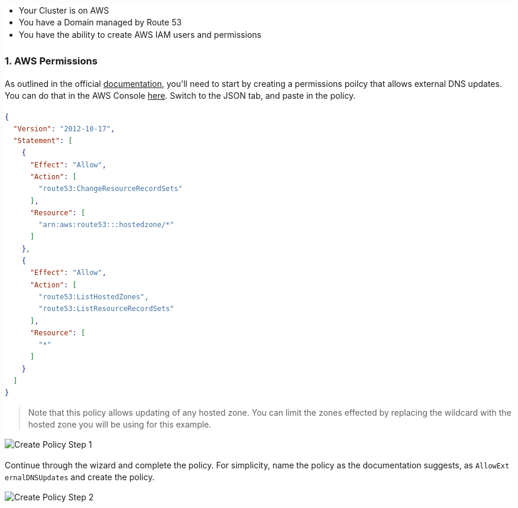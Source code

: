 * Your Cluster is on AWS
* You have a Domain managed by Route 53
* You have the ability to create AWS IAM users and permissions

### 1. AWS Permissions

As outlined in the official
[documentation](https://github.com/kubernetes-sigs/external-dns/blob/master/docs/tutorials/aws.md#iam-policy),
you'll need to start by creating a permissions poilcy that allows external DNS
updates. You can do that in the AWS Console
[here](https://console.aws.amazon.com/iam/home#/policies$new?step=edit). Switch
to the JSON tab, and paste in the policy.

```json
{
  "Version": "2012-10-17",
  "Statement": [
    {
      "Effect": "Allow",
      "Action": [
        "route53:ChangeResourceRecordSets"
      ],
      "Resource": [
        "arn:aws:route53:::hostedzone/*"
      ]
    },
    {
      "Effect": "Allow",
      "Action": [
        "route53:ListHostedZones",
        "route53:ListResourceRecordSets"
      ],
      "Resource": [
        "*"
      ]
    }
  ]
}
```

> Note that this policy allows updating of any hosted zone. You can limit the
> zones effected by replacing the wildcard with the hosted zone you will be
> using for this example.

![Create Policy Step 1](images/create-policy-step1.png)

Continue through the wizard and complete the policy. For simplicity, name the
policy as the documentation suggests, as `AllowExternalDNSUpdates` and create
the policy.

![Create Policy Step 2](images/create-policy-step2.png)
